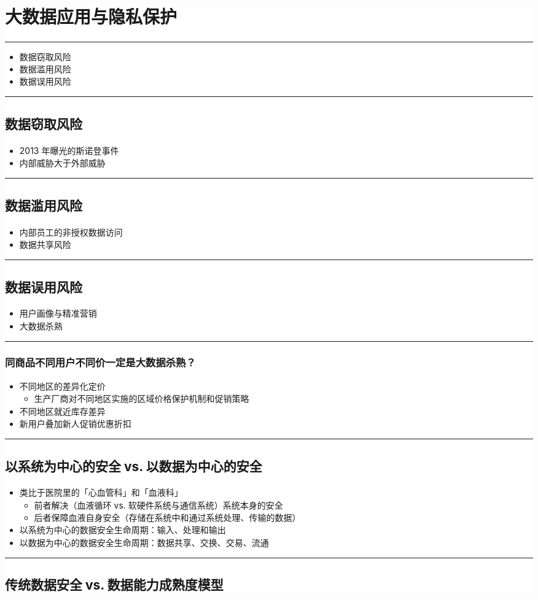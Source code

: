 # 大数据应用与隐私保护

---

* 数据窃取风险
* 数据滥用风险
* 数据误用风险

---

## 数据窃取风险

* 2013 年曝光的斯诺登事件
* 内部威胁大于外部威胁

---

## 数据滥用风险

* 内部员工的非授权数据访问
* 数据共享风险

---

## 数据误用风险

* 用户画像与精准营销
* 大数据杀熟

---

### 同商品不同用户不同价一定是大数据杀熟？

* 不同地区的差异化定价
    * 生产厂商对不同地区实施的区域价格保护机制和促销策略
* 不同地区就近库存差异
* 新用户叠加新人促销优惠折扣

---

## 以系统为中心的安全 vs. 以数据为中心的安全

* 类比于医院里的「心血管科」和「血液科」
    * 前者解决（血液循环 vs. 软硬件系统与通信系统）系统本身的安全
    * 后者保障血液自身安全（存储在系统中和通过系统处理、传输的数据）
* 以系统为中心的数据安全生命周期：输入、处理和输出
* 以数据为中心的数据安全生命周期：数据共享、交换、交易、流通

---

## 传统数据安全 vs. 数据能力成熟度模型
